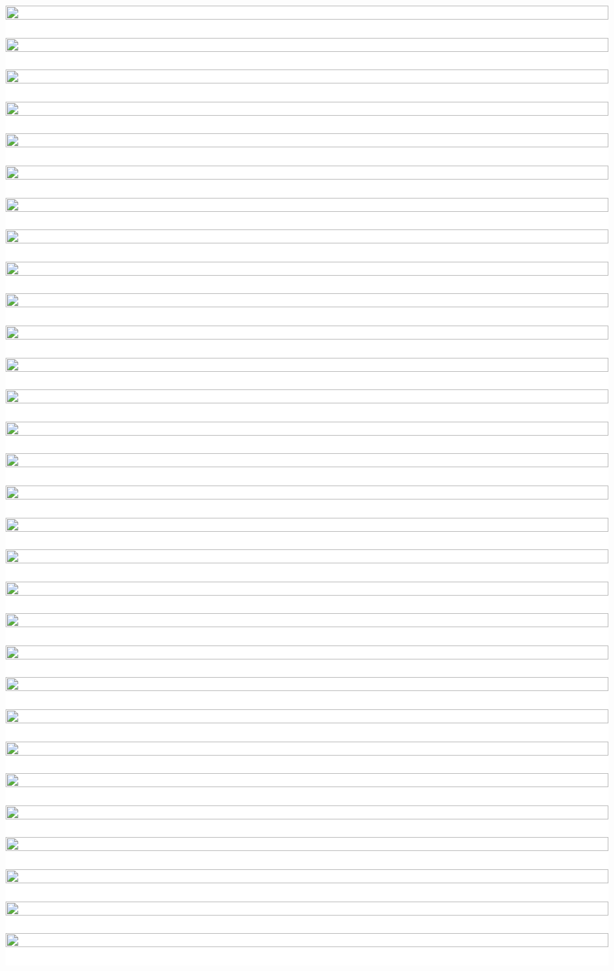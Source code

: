 <div class="stretchy-wrapper"><div><a href="https://youtu.be/nf98kJf50ig" data-toggle="lightbox"><img src="https://i.ytimg.com/vi/nf98kJf50ig/mqdefault.jpg" width="100%" height="100%"></a><br><br>
<div class="stretchy-wrapper"><div><a href="https://youtu.be/wlGu-8jQvNw" data-toggle="lightbox"><img src="https://i.ytimg.com/vi/wlGu-8jQvNw/mqdefault.jpg" width="100%" height="100%"></a><br><br>
<div class="stretchy-wrapper"><div><a href="https://youtu.be/S_Q1l9zvK8s" data-toggle="lightbox"><img src="https://i.ytimg.com/vi/S_Q1l9zvK8s/mqdefault.jpg" width="100%" height="100%"></a><br><br>
<div class="stretchy-wrapper"><div><a href="https://youtu.be/BTymBNeu7Lg" data-toggle="lightbox"><img src="https://i.ytimg.com/vi/BTymBNeu7Lg/mqdefault.jpg" width="100%" height="100%"></a><br><br>
<div class="stretchy-wrapper"><div><a href="https://youtu.be/5Ea7IogBkTs" data-toggle="lightbox"><img src="https://i.ytimg.com/vi/5Ea7IogBkTs/mqdefault.jpg" width="100%" height="100%"></a><br><br>
<div class="stretchy-wrapper"><div><a href="https://youtu.be/6mhWkkGKTO8" data-toggle="lightbox"><img src="https://i.ytimg.com/vi/6mhWkkGKTO8/mqdefault.jpg" width="100%" height="100%"></a><br><br>
<div class="stretchy-wrapper"><div><a href="https://youtu.be/T5xwY74c27Q" data-toggle="lightbox"><img src="https://i.ytimg.com/vi/T5xwY74c27Q/mqdefault.jpg" width="100%" height="100%"></a><br><br>
<div class="stretchy-wrapper"><div><a href="https://youtu.be/4r7NCAZK7sY" data-toggle="lightbox"><img src="https://i.ytimg.com/vi/4r7NCAZK7sY/mqdefault.jpg" width="100%" height="100%"></a><br><br>
<div class="stretchy-wrapper"><div><a href="https://youtu.be/wDKI5sHnefc" data-toggle="lightbox"><img src="https://i.ytimg.com/vi/wDKI5sHnefc/mqdefault.jpg" width="100%" height="100%"></a><br><br>
<div class="stretchy-wrapper"><div><a href="https://youtu.be/2zjw4PzPqlE" data-toggle="lightbox"><img src="https://i.ytimg.com/vi/2zjw4PzPqlE/mqdefault.jpg" width="100%" height="100%"></a><br><br>
<div class="stretchy-wrapper"><div><a href="https://youtu.be/PDu0lyjDAZ8" data-toggle="lightbox"><img src="https://i.ytimg.com/vi/PDu0lyjDAZ8/mqdefault.jpg" width="100%" height="100%"></a><br><br>
<div class="stretchy-wrapper"><div><a href="https://youtu.be/tVeN1ikIDFc" data-toggle="lightbox"><img src="https://i.ytimg.com/vi/tVeN1ikIDFc/mqdefault.jpg" width="100%" height="100%"></a><br><br>
<div class="stretchy-wrapper"><div><a href="https://youtu.be/ypSLctOnu_g" data-toggle="lightbox"><img src="https://i.ytimg.com/vi/ypSLctOnu_g/mqdefault.jpg" width="100%" height="100%"></a><br><br>
<div class="stretchy-wrapper"><div><a href="https://youtu.be/cvWFjtmQyfM" data-toggle="lightbox"><img src="https://i.ytimg.com/vi/cvWFjtmQyfM/mqdefault.jpg" width="100%" height="100%"></a><br><br>
<div class="stretchy-wrapper"><div><a href="https://youtu.be/jWEr_yzzM5c" data-toggle="lightbox"><img src="https://i.ytimg.com/vi/jWEr_yzzM5c/mqdefault.jpg" width="100%" height="100%"></a><br><br>
<div class="stretchy-wrapper"><div><a href="https://youtu.be/PZmO-mqaf5E" data-toggle="lightbox"><img src="https://i.ytimg.com/vi/PZmO-mqaf5E/mqdefault.jpg" width="100%" height="100%"></a><br><br>
<div class="stretchy-wrapper"><div><a href="https://youtu.be/kQHsp706uDU" data-toggle="lightbox"><img src="https://i.ytimg.com/vi/kQHsp706uDU/mqdefault.jpg" width="100%" height="100%"></a><br><br>
<div class="stretchy-wrapper"><div><a href="https://youtu.be/N0QFfrFX--g" data-toggle="lightbox"><img src="https://i.ytimg.com/vi/N0QFfrFX--g/mqdefault.jpg" width="100%" height="100%"></a><br><br>
<div class="stretchy-wrapper"><div><a href="https://youtu.be/gOnczIy160E" data-toggle="lightbox"><img src="https://i.ytimg.com/vi/gOnczIy160E/mqdefault.jpg" width="100%" height="100%"></a><br><br>
<div class="stretchy-wrapper"><div><a href="https://youtu.be/UxpSh309VMg" data-toggle="lightbox"><img src="https://i.ytimg.com/vi/UxpSh309VMg/mqdefault.jpg" width="100%" height="100%"></a><br><br>
<div class="stretchy-wrapper"><div><a href="https://youtu.be/sCUvYFlq7LE" data-toggle="lightbox"><img src="https://i.ytimg.com/vi/sCUvYFlq7LE/mqdefault.jpg" width="100%" height="100%"></a><br><br>
<div class="stretchy-wrapper"><div><a href="https://youtu.be/inTCCMNWBuU" data-toggle="lightbox"><img src="https://i.ytimg.com/vi/inTCCMNWBuU/mqdefault.jpg" width="100%" height="100%"></a><br><br>
<div class="stretchy-wrapper"><div><a href="https://youtu.be/hRfDhs_NL0Q" data-toggle="lightbox"><img src="https://i.ytimg.com/vi/hRfDhs_NL0Q/mqdefault.jpg" width="100%" height="100%"></a><br><br>
<div class="stretchy-wrapper"><div><a href="https://youtu.be/OW5OphQkT0I" data-toggle="lightbox"><img src="https://i.ytimg.com/vi/OW5OphQkT0I/mqdefault.jpg" width="100%" height="100%"></a><br><br>
<div class="stretchy-wrapper"><div><a href="https://youtu.be/J76yST7uF60" data-toggle="lightbox"><img src="https://i.ytimg.com/vi/J76yST7uF60/mqdefault.jpg" width="100%" height="100%"></a><br><br>
<div class="stretchy-wrapper"><div><a href="https://youtu.be/lcH1i83ukpU" data-toggle="lightbox"><img src="https://i.ytimg.com/vi/lcH1i83ukpU/mqdefault.jpg" width="100%" height="100%"></a><br><br>
<div class="stretchy-wrapper"><div><a href="https://youtu.be/Fqcdk6kpdbU" data-toggle="lightbox"><img src="https://i.ytimg.com/vi/Fqcdk6kpdbU/mqdefault.jpg" width="100%" height="100%"></a><br><br>
<div class="stretchy-wrapper"><div><a href="https://youtu.be/KQMNJeLO3fg" data-toggle="lightbox"><img src="https://i.ytimg.com/vi/KQMNJeLO3fg/mqdefault.jpg" width="100%" height="100%"></a><br><br>
<div class="stretchy-wrapper"><div><a href="https://youtu.be/2LnHpDkk55k" data-toggle="lightbox"><img src="https://i.ytimg.com/vi/2LnHpDkk55k/mqdefault.jpg" width="100%" height="100%"></a><br><br>
<div class="stretchy-wrapper"><div><a href="https://youtu.be/TL14LHROKTA" data-toggle="lightbox"><img src="https://i.ytimg.com/vi/TL14LHROKTA/mqdefault.jpg" width="100%" height="100%"></a><br><br>